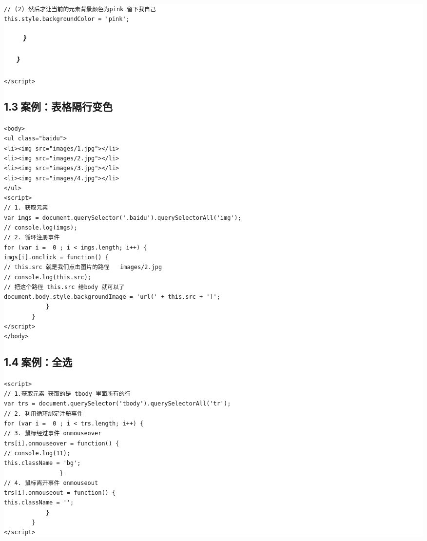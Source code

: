 ```
// (2) 然后才让当前的元素背景颜色为pink 留下我自己
this.style.backgroundColor = 'pink';
```
#####             }

#####         }

```
</script>
```

## 1.3 案例：表格隔行变色

```
<body>
<ul class="baidu">
<li><img src="images/1.jpg"></li>
<li><img src="images/2.jpg"></li>
<li><img src="images/3.jpg"></li>
<li><img src="images/4.jpg"></li>
</ul>
<script>
// 1. 获取元素
var imgs = document.querySelector('.baidu').querySelectorAll('img');
// console.log(imgs);
// 2. 循环注册事件
for (var i =  0 ; i < imgs.length; i++) {
imgs[i].onclick = function() {
// this.src 就是我们点击图片的路径   images/2.jpg
// console.log(this.src);
// 把这个路径 this.src 给body 就可以了
document.body.style.backgroundImage = 'url(' + this.src + ')';
            }
        }
</script>
</body>
```

## 1.4 案例：全选

```
<script>
// 1.获取元素 获取的是 tbody 里面所有的行
var trs = document.querySelector('tbody').querySelectorAll('tr');
// 2. 利用循环绑定注册事件
for (var i =  0 ; i < trs.length; i++) {
// 3. 鼠标经过事件 onmouseover
trs[i].onmouseover = function() {
// console.log(11);
this.className = 'bg';
                }
// 4. 鼠标离开事件 onmouseout
trs[i].onmouseout = function() {
this.className = '';
            }
        }
</script>
```
